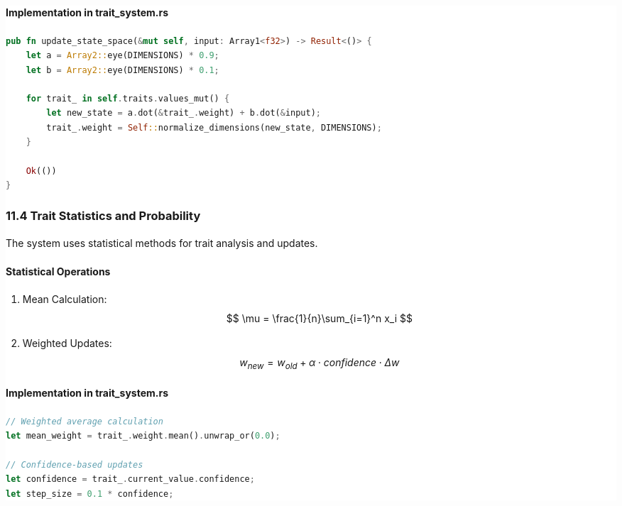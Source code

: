 #### Implementation in trait_system.rs
```rust
pub fn update_state_space(&mut self, input: Array1<f32>) -> Result<()> {
    let a = Array2::eye(DIMENSIONS) * 0.9;
    let b = Array2::eye(DIMENSIONS) * 0.1;
    
    for trait_ in self.traits.values_mut() {
        let new_state = a.dot(&trait_.weight) + b.dot(&input);
        trait_.weight = Self::normalize_dimensions(new_state, DIMENSIONS);
    }
    
    Ok(())
}
```

### 11.4 Trait Statistics and Probability
The system uses statistical methods for trait analysis and updates.

#### Statistical Operations
1. Mean Calculation:
   $$ \mu = \frac{1}{n}\sum_{i=1}^n x_i $$

2. Weighted Updates:
   $$ w_{new} = w_{old} + \alpha \cdot confidence \cdot \Delta w $$

#### Implementation in trait_system.rs
```rust
// Weighted average calculation
let mean_weight = trait_.weight.mean().unwrap_or(0.0);

// Confidence-based updates
let confidence = trait_.current_value.confidence;
let step_size = 0.1 * confidence;
```
